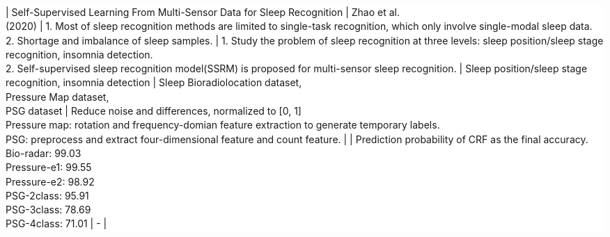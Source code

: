 | Self-Supervised Learning From Multi-Sensor Data for Sleep Recognition                                                                              | Zhao et al.<br>(2020)        | 1\. Most of sleep recognition methods are limited to single-task recognition, which only involve single-modal sleep data.<br>2\. Shortage and imbalance of sleep samples.                                                                                                                                                                                                                                                                                        | 1\. Study the problem of sleep recognition at three levels: sleep position/sleep stage recognition, insomnia detection.<br>2\. Self-supervised sleep recognition model(SSRM) is proposed for multi-sensor sleep recognition.                                                                                                                                                                                                                                                                                                      | Sleep position/sleep stage recognition, insomnia detection                                                                                                                                                                                                                                                                                                                                                     | Sleep Bioradiolocation dataset,<br>Pressure Map dataset,<br>PSG dataset                                                                                                     | Reduce noise and differences, normalized to [0, 1]<br>Pressure map: rotation and frequency-domian feature extraction to generate temporary labels.<br>PSG: preprocess and extract four-dimensional feature and count feature.                                                                                                                                                                                                                                                                                                                                                                            |                                                                                                                                                                                                                                                                                                                                                                                                                                                                                                                                                                                                                                                                                                     | Prediction probability of CRF as the final accuracy.<br>Bio-radar: 99.03<br>Pressure-e1: 99.55<br>Pressure-e2: 98.92<br>PSG-2class: 95.91<br>PSG-3class: 78.69<br>PSG-4class: 71.01                                                                                                                                                           | \-                                                                                                                                     |